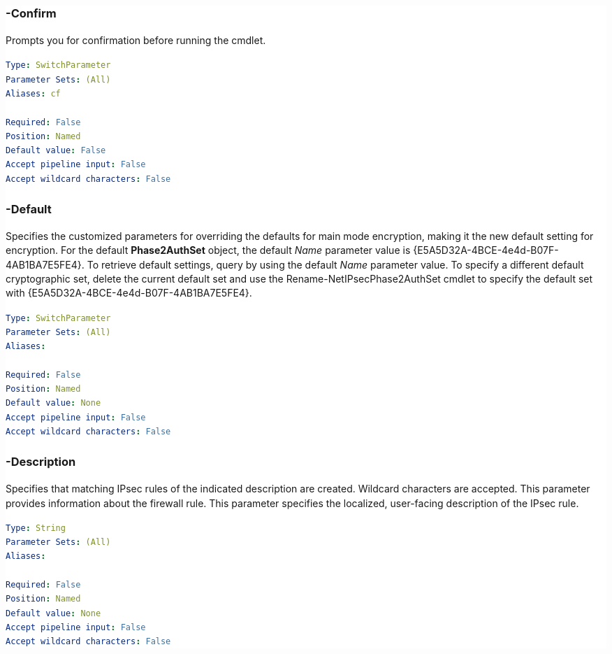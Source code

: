 ### -Confirm
Prompts you for confirmation before running the cmdlet.

```yaml
Type: SwitchParameter
Parameter Sets: (All)
Aliases: cf

Required: False
Position: Named
Default value: False
Accept pipeline input: False
Accept wildcard characters: False
```

### -Default
Specifies the customized parameters for overriding the defaults for main mode encryption, making it the new default setting for encryption.
For the default **Phase2AuthSet** object, the default *Name* parameter value is {E5A5D32A-4BCE-4e4d-B07F-4AB1BA7E5FE4}.
To retrieve default settings, query by using the default *Name* parameter value.
To specify a different default cryptographic set, delete the current default set and use the Rename-NetIPsecPhase2AuthSet cmdlet to specify the default set with {E5A5D32A-4BCE-4e4d-B07F-4AB1BA7E5FE4}.

```yaml
Type: SwitchParameter
Parameter Sets: (All)
Aliases:

Required: False
Position: Named
Default value: None
Accept pipeline input: False
Accept wildcard characters: False
```

### -Description
Specifies that matching IPsec rules of the indicated description are created.
Wildcard characters are accepted.
This parameter provides information about the firewall rule.
This parameter specifies the localized, user-facing description of the IPsec rule.

```yaml
Type: String
Parameter Sets: (All)
Aliases:

Required: False
Position: Named
Default value: None
Accept pipeline input: False
Accept wildcard characters: False
```

